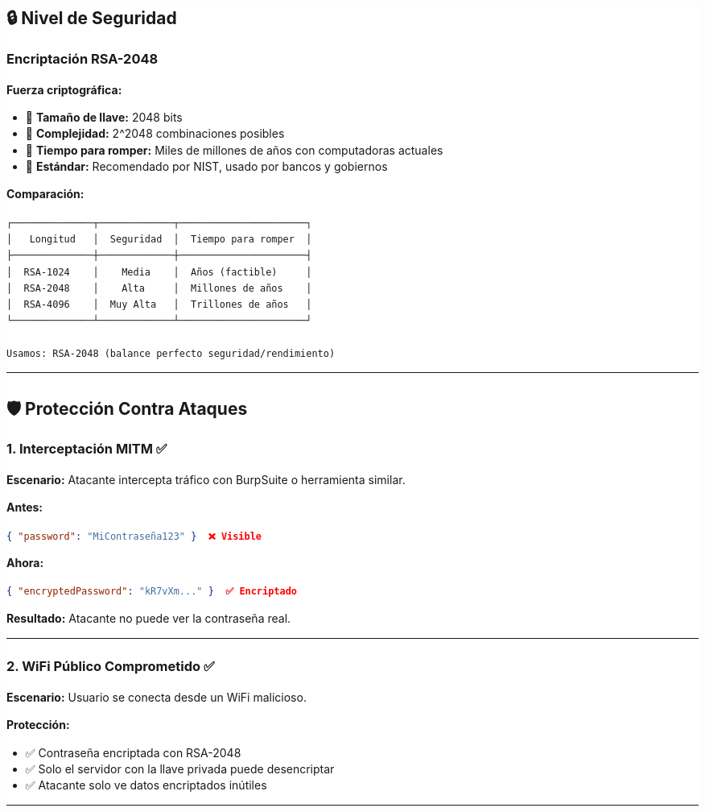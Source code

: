 ## 🔒 Nivel de Seguridad

### Encriptación RSA-2048

**Fuerza criptográfica:**
- 🔐 **Tamaño de llave:** 2048 bits
- 🔐 **Complejidad:** 2^2048 combinaciones posibles
- 🔐 **Tiempo para romper:** Miles de millones de años con computadoras actuales
- 🔐 **Estándar:** Recomendado por NIST, usado por bancos y gobiernos

**Comparación:**
```
┌──────────────┬─────────────┬──────────────────────┐
│   Longitud   │  Seguridad  │  Tiempo para romper  │
├──────────────┼─────────────┼──────────────────────┤
│  RSA-1024    │    Media    │  Años (factible)     │
│  RSA-2048    │    Alta     │  Millones de años    │
│  RSA-4096    │  Muy Alta   │  Trillones de años   │
└──────────────┴─────────────┴──────────────────────┘

Usamos: RSA-2048 (balance perfecto seguridad/rendimiento)
```

---

## 🛡️ Protección Contra Ataques

### 1. Interceptación MITM ✅
**Escenario:** Atacante intercepta tráfico con BurpSuite o herramienta similar.

**Antes:**
```json
{ "password": "MiContraseña123" }  ❌ Visible
```

**Ahora:**
```json
{ "encryptedPassword": "kR7vXm..." }  ✅ Encriptado
```

**Resultado:** Atacante no puede ver la contraseña real.

---

### 2. WiFi Público Comprometido ✅
**Escenario:** Usuario se conecta desde un WiFi malicioso.

**Protección:**
- ✅ Contraseña encriptada con RSA-2048
- ✅ Solo el servidor con la llave privada puede desencriptar
- ✅ Atacante solo ve datos encriptados inútiles

---
